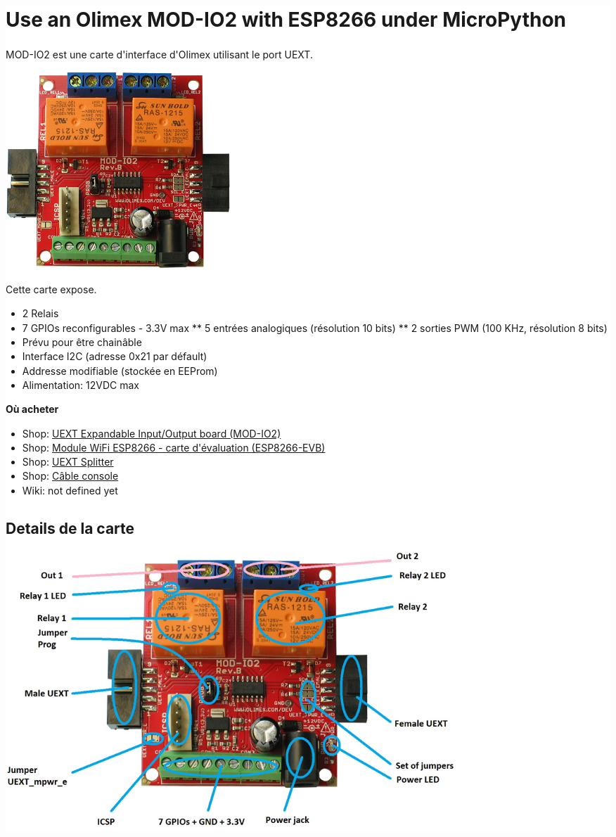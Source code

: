 # Use an Olimex MOD-IO2 with ESP8266 under MicroPython

MOD-IO2 est une carte d'interface d'Olimex utilisant le port UEXT. 

![La carte MOD-IO2](mod-io2.png)

Cette carte expose.
* 2 Relais 
* 7 GPIOs reconfigurables - 3.3V max
** 5 entrées analogiques (résolution 10 bits)
** 2 sorties PWM (100 KHz, résolution 8 bits)
* Prévu pour être chainâble
* Interface I2C (adresse 0x21 par défault)
* Addresse modifiable (stockée en EEProm)
* Alimentation: 12VDC max

__Où acheter__
* Shop: [UEXT Expandable Input/Output board (MOD-IO2)](http://shop.mchobby.be/product.php?id_product=1409)
* Shop: [Module WiFi ESP8266 - carte d'évaluation (ESP8266-EVB)](http://shop.mchobby.be/product.php?id_product=668)
* Shop: [UEXT Splitter](http://shop.mchobby.be/product.php?id_product=1412)
* Shop: [Câble console](http://shop.mchobby.be/product.php?id_product=144)
* Wiki: not defined yet 

## Details de la carte

![Raccordements](mod-io2-details.png)
